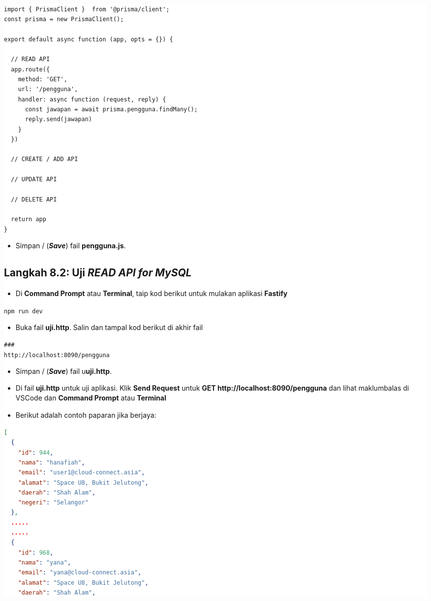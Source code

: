 ```
import { PrismaClient }  from '@prisma/client';
const prisma = new PrismaClient();

export default async function (app, opts = {}) {
 
  // READ API
  app.route({
    method: 'GET',
    url: '/pengguna',
    handler: async function (request, reply) {
      const jawapan = await prisma.pengguna.findMany();
      reply.send(jawapan)
    }
  })

  // CREATE / ADD API

  // UPDATE API

  // DELETE API

  return app
}
```

* Simpan / (_**Save**_) fail **pengguna.js**. 

## Langkah 8.2: Uji _READ API for MySQL_

* Di **Command Prompt** atau **Terminal**, taip kod berikut untuk mulakan aplikasi **Fastify**

```bash
npm run dev
```

* Buka fail **uji.http**. Salin dan tampal kod berikut di akhir fail

```
###
http://localhost:8090/pengguna
```
* Simpan / (_**Save**_) fail u**uji.http**. 

* Di fail **uji.http** untuk uji aplikasi. Klik **Send Request** untuk **GET http://localhost:8090/pengguna** dan lihat maklumbalas di VSCode dan **Command Prompt** atau **Terminal**


* Berikut adalah contoh paparan jika berjaya:

```json
[
  {
    "id": 944,
    "nama": "hanafiah",
    "email": "user1@cloud-connect.asia",
    "alamat": "Space U8, Bukit Jelutong",
    "daerah": "Shah Alam",
    "negeri": "Selangor"
  },
  .....
  .....
  {
    "id": 968,
    "nama": "yana",
    "email": "yana@cloud-connect.asia",
    "alamat": "Space U8, Bukit Jelutong",
    "daerah": "Shah Alam",
```